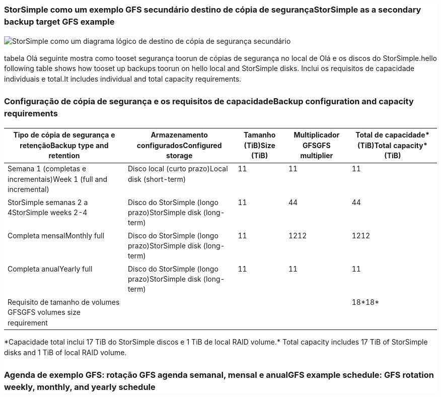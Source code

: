 ### <a name="storsimple-as-a-secondary-backup-target-gfs-example"></a><span data-ttu-id="d3bef-407">StorSimple como um exemplo GFS secundário destino de cópia de segurança</span><span class="sxs-lookup"><span data-stu-id="d3bef-407">StorSimple as a secondary backup target GFS example</span></span>

![StorSimple como um diagrama lógico de destino de cópia de segurança secundário](./media/storsimple-configure-backup-target-using-netbackup/secondarybackuptargetdiagram.png)

<span data-ttu-id="d3bef-409">tabela Olá seguinte mostra como tooset segurança toorun de cópias de segurança no local de Olá e os discos do StorSimple.</span><span class="sxs-lookup"><span data-stu-id="d3bef-409">hello following table shows how tooset up backups toorun on hello local and StorSimple disks.</span></span> <span data-ttu-id="d3bef-410">Inclui os requisitos de capacidade individuais e total.</span><span class="sxs-lookup"><span data-stu-id="d3bef-410">It includes individual and total capacity requirements.</span></span>

### <a name="backup-configuration-and-capacity-requirements"></a><span data-ttu-id="d3bef-411">Configuração de cópia de segurança e os requisitos de capacidade</span><span class="sxs-lookup"><span data-stu-id="d3bef-411">Backup configuration and capacity requirements</span></span>

| <span data-ttu-id="d3bef-412">Tipo de cópia de segurança e retenção</span><span class="sxs-lookup"><span data-stu-id="d3bef-412">Backup type and retention</span></span> | <span data-ttu-id="d3bef-413">Armazenamento configurados</span><span class="sxs-lookup"><span data-stu-id="d3bef-413">Configured storage</span></span> | <span data-ttu-id="d3bef-414">Tamanho (TiB)</span><span class="sxs-lookup"><span data-stu-id="d3bef-414">Size (TiB)</span></span> | <span data-ttu-id="d3bef-415">Multiplicador GFS</span><span class="sxs-lookup"><span data-stu-id="d3bef-415">GFS multiplier</span></span> | <span data-ttu-id="d3bef-416">Total de capacidade\* (TiB)</span><span class="sxs-lookup"><span data-stu-id="d3bef-416">Total capacity\* (TiB)</span></span> |
|---|---|---|---|---|
| <span data-ttu-id="d3bef-417">Semana 1 (completas e incrementais)</span><span class="sxs-lookup"><span data-stu-id="d3bef-417">Week 1 (full and incremental)</span></span> |<span data-ttu-id="d3bef-418">Disco local (curto prazo)</span><span class="sxs-lookup"><span data-stu-id="d3bef-418">Local disk (short-term)</span></span>| <span data-ttu-id="d3bef-419">1</span><span class="sxs-lookup"><span data-stu-id="d3bef-419">1</span></span> | <span data-ttu-id="d3bef-420">1</span><span class="sxs-lookup"><span data-stu-id="d3bef-420">1</span></span> | <span data-ttu-id="d3bef-421">1</span><span class="sxs-lookup"><span data-stu-id="d3bef-421">1</span></span> |
| <span data-ttu-id="d3bef-422">StorSimple semanas 2 a 4</span><span class="sxs-lookup"><span data-stu-id="d3bef-422">StorSimple weeks 2-4</span></span> |<span data-ttu-id="d3bef-423">Disco do StorSimple (longo prazo)</span><span class="sxs-lookup"><span data-stu-id="d3bef-423">StorSimple disk (long-term)</span></span> | <span data-ttu-id="d3bef-424">1</span><span class="sxs-lookup"><span data-stu-id="d3bef-424">1</span></span> | <span data-ttu-id="d3bef-425">4</span><span class="sxs-lookup"><span data-stu-id="d3bef-425">4</span></span> | <span data-ttu-id="d3bef-426">4</span><span class="sxs-lookup"><span data-stu-id="d3bef-426">4</span></span> |
| <span data-ttu-id="d3bef-427">Completa mensal</span><span class="sxs-lookup"><span data-stu-id="d3bef-427">Monthly full</span></span> |<span data-ttu-id="d3bef-428">Disco do StorSimple (longo prazo)</span><span class="sxs-lookup"><span data-stu-id="d3bef-428">StorSimple disk (long-term)</span></span> | <span data-ttu-id="d3bef-429">1</span><span class="sxs-lookup"><span data-stu-id="d3bef-429">1</span></span> | <span data-ttu-id="d3bef-430">12</span><span class="sxs-lookup"><span data-stu-id="d3bef-430">12</span></span> | <span data-ttu-id="d3bef-431">12</span><span class="sxs-lookup"><span data-stu-id="d3bef-431">12</span></span> |
| <span data-ttu-id="d3bef-432">Completa anual</span><span class="sxs-lookup"><span data-stu-id="d3bef-432">Yearly full</span></span> |<span data-ttu-id="d3bef-433">Disco do StorSimple (longo prazo)</span><span class="sxs-lookup"><span data-stu-id="d3bef-433">StorSimple disk (long-term)</span></span> | <span data-ttu-id="d3bef-434">1</span><span class="sxs-lookup"><span data-stu-id="d3bef-434">1</span></span> | <span data-ttu-id="d3bef-435">1</span><span class="sxs-lookup"><span data-stu-id="d3bef-435">1</span></span> | <span data-ttu-id="d3bef-436">1</span><span class="sxs-lookup"><span data-stu-id="d3bef-436">1</span></span> |
|<span data-ttu-id="d3bef-437">Requisito de tamanho de volumes GFS</span><span class="sxs-lookup"><span data-stu-id="d3bef-437">GFS volumes size requirement</span></span> |  |  |  | <span data-ttu-id="d3bef-438">18*</span><span class="sxs-lookup"><span data-stu-id="d3bef-438">18*</span></span>|
<span data-ttu-id="d3bef-439">\*Capacidade total inclui 17 TiB do StorSimple discos e 1 TiB de local RAID volume.</span><span class="sxs-lookup"><span data-stu-id="d3bef-439">\* Total capacity includes 17 TiB of StorSimple disks and 1 TiB of local RAID volume.</span></span>


### <a name="gfs-example-schedule-gfs-rotation-weekly-monthly-and-yearly-schedule"></a><span data-ttu-id="d3bef-440">Agenda de exemplo GFS: rotação GFS agenda semanal, mensal e anual</span><span class="sxs-lookup"><span data-stu-id="d3bef-440">GFS example schedule: GFS rotation weekly, monthly, and yearly schedule</span></span>
